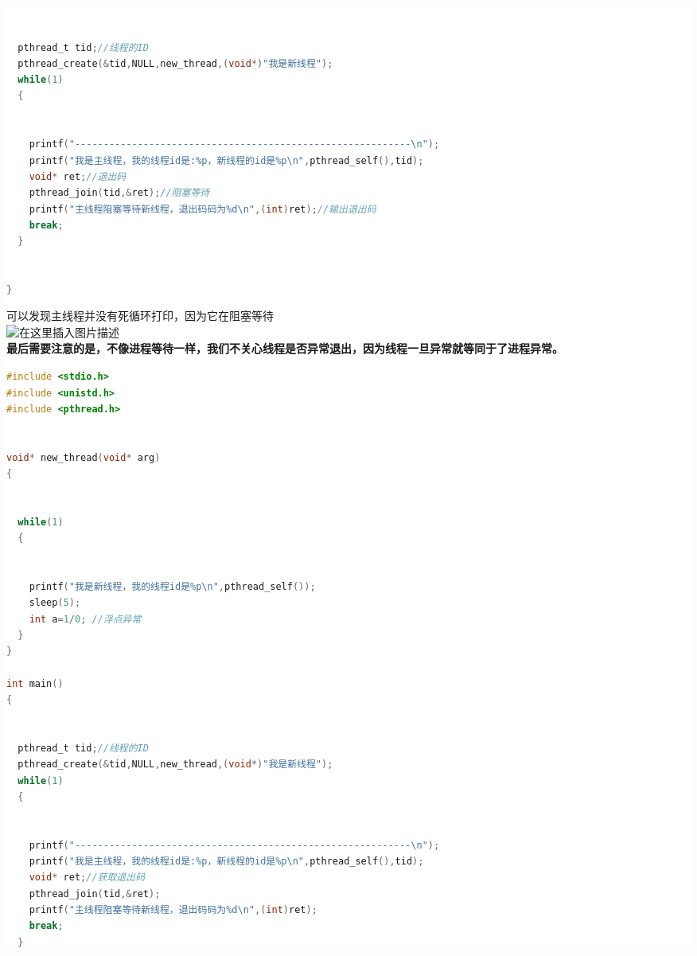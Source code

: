 ```c
            
            
  pthread_t tid;//线程的ID
  pthread_create(&tid,NULL,new_thread,(void*)"我是新线程");
  while(1)
  {
            
             
    printf("-----------------------------------------------------------\n");
    printf("我是主线程，我的线程id是:%p，新线程的id是%p\n",pthread_self(),tid);
    void* ret;//退出码
    pthread_join(tid,&ret);//阻塞等待
    printf("主线程阻塞等待新线程，退出码码为%d\n",(int)ret);//输出退出码
    break;
  }


}

```

可以发现主线程并没有死循环打印，因为它在阻塞等待  
![在这里插入图片描述](https://ziquyun.com/main/csdn/img?url=https%3A%2F%2Fimg-blog.csdnimg.cn%2F20210418162751679.png%3Fx-oss-process%3Dimage%2Fwatermark%2Ctype_ZmFuZ3poZW5naGVpdGk%2Cshadow_10%2Ctext_aHR0cHM6Ly9ibG9nLmNzZG4ubmV0L3FxXzM5MTgzMDM0%2Csize_16%2Ccolor_FFFFFF%2Ct_70&rfUrl=https%3A%2F%2Fzhangxing-tech.blog.csdn.net%2Farticle%2Fdetails%2F116310050)  
**最后需要注意的是，不像进程等待一样，我们不关心线程是否异常退出，因为线程一旦异常就等同于了进程异常。**

```c
#include <stdio.h>
#include <unistd.h>
#include <pthread.h>


void* new_thread(void* arg)
{
            
            
  while(1)
  {
            
            
    printf("我是新线程，我的线程id是%p\n",pthread_self());
    sleep(5);
    int a=1/0; //浮点异常
  }
}

int main()
{
            
            
  pthread_t tid;//线程的ID
  pthread_create(&tid,NULL,new_thread,(void*)"我是新线程");
  while(1)
  {
            
             
    printf("-----------------------------------------------------------\n");
    printf("我是主线程，我的线程id是:%p，新线程的id是%p\n",pthread_self(),tid);
    void* ret;//获取退出码
    pthread_join(tid,&ret);
    printf("主线程阻塞等待新线程，退出码码为%d\n",(int)ret);
    break;
  }

```